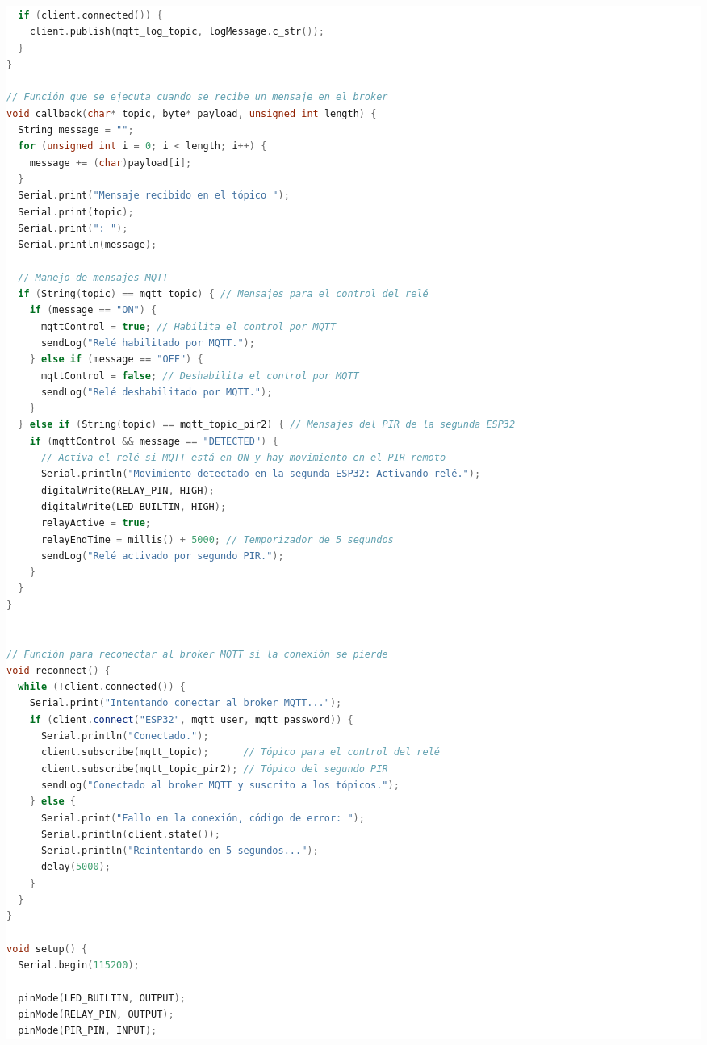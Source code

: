 ```cpp
  if (client.connected()) {
    client.publish(mqtt_log_topic, logMessage.c_str());
  }
}

// Función que se ejecuta cuando se recibe un mensaje en el broker
void callback(char* topic, byte* payload, unsigned int length) {
  String message = "";
  for (unsigned int i = 0; i < length; i++) {
    message += (char)payload[i];
  }
  Serial.print("Mensaje recibido en el tópico ");
  Serial.print(topic);
  Serial.print(": ");
  Serial.println(message);

  // Manejo de mensajes MQTT
  if (String(topic) == mqtt_topic) { // Mensajes para el control del relé
    if (message == "ON") {
      mqttControl = true; // Habilita el control por MQTT
      sendLog("Relé habilitado por MQTT.");
    } else if (message == "OFF") {
      mqttControl = false; // Deshabilita el control por MQTT
      sendLog("Relé deshabilitado por MQTT.");
    }
  } else if (String(topic) == mqtt_topic_pir2) { // Mensajes del PIR de la segunda ESP32
    if (mqttControl && message == "DETECTED") {
      // Activa el relé si MQTT está en ON y hay movimiento en el PIR remoto
      Serial.println("Movimiento detectado en la segunda ESP32: Activando relé.");
      digitalWrite(RELAY_PIN, HIGH);
      digitalWrite(LED_BUILTIN, HIGH);
      relayActive = true;
      relayEndTime = millis() + 5000; // Temporizador de 5 segundos
      sendLog("Relé activado por segundo PIR.");
    }
  }
}


// Función para reconectar al broker MQTT si la conexión se pierde
void reconnect() {
  while (!client.connected()) {
    Serial.print("Intentando conectar al broker MQTT...");
    if (client.connect("ESP32", mqtt_user, mqtt_password)) {
      Serial.println("Conectado.");
      client.subscribe(mqtt_topic);      // Tópico para el control del relé
      client.subscribe(mqtt_topic_pir2); // Tópico del segundo PIR
      sendLog("Conectado al broker MQTT y suscrito a los tópicos.");
    } else {
      Serial.print("Fallo en la conexión, código de error: ");
      Serial.println(client.state());
      Serial.println("Reintentando en 5 segundos...");
      delay(5000);
    }
  }
}

void setup() {
  Serial.begin(115200);

  pinMode(LED_BUILTIN, OUTPUT);
  pinMode(RELAY_PIN, OUTPUT);
  pinMode(PIR_PIN, INPUT);
```